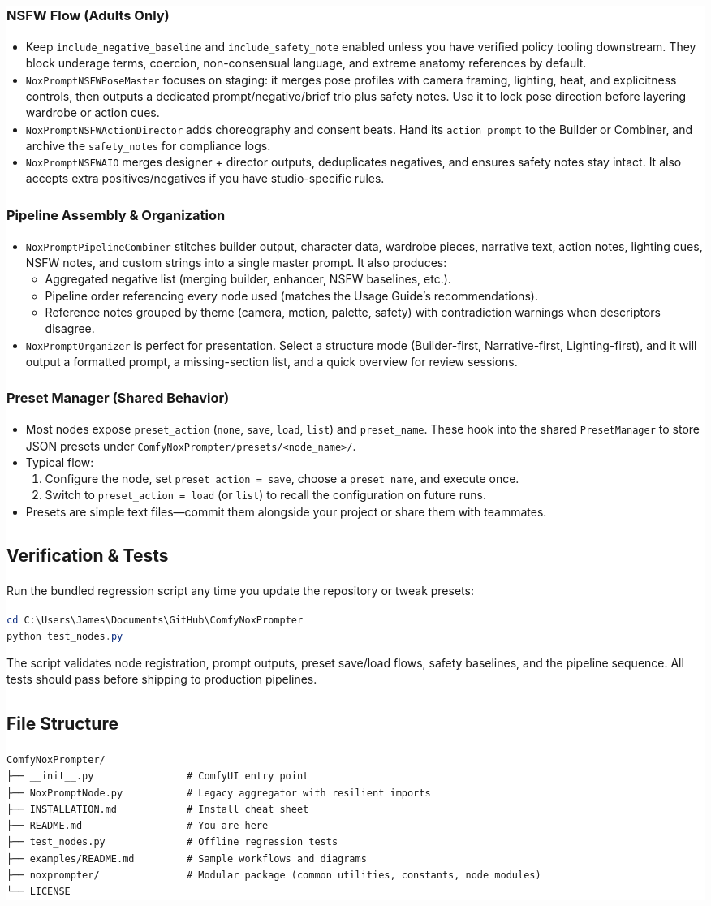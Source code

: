 ### NSFW Flow (Adults Only)
- Keep `include_negative_baseline` and `include_safety_note` enabled unless you have verified policy tooling downstream. They block underage terms, coercion, non-consensual language, and extreme anatomy references by default.
- `NoxPromptNSFWPoseMaster` focuses on staging: it merges pose profiles with camera framing, lighting, heat, and explicitness controls, then outputs a dedicated prompt/negative/brief trio plus safety notes. Use it to lock pose direction before layering wardrobe or action cues.
- `NoxPromptNSFWActionDirector` adds choreography and consent beats. Hand its `action_prompt` to the Builder or Combiner, and archive the `safety_notes` for compliance logs.
- `NoxPromptNSFWAIO` merges designer + director outputs, deduplicates negatives, and ensures safety notes stay intact. It also accepts extra positives/negatives if you have studio-specific rules.

### Pipeline Assembly & Organization
- `NoxPromptPipelineCombiner` stitches builder output, character data, wardrobe pieces, narrative text, action notes, lighting cues, NSFW notes, and custom strings into a single master prompt. It also produces:
   - Aggregated negative list (merging builder, enhancer, NSFW baselines, etc.).
   - Pipeline order referencing every node used (matches the Usage Guide’s recommendations).
   - Reference notes grouped by theme (camera, motion, palette, safety) with contradiction warnings when descriptors disagree.
- `NoxPromptOrganizer` is perfect for presentation. Select a structure mode (Builder-first, Narrative-first, Lighting-first), and it will output a formatted prompt, a missing-section list, and a quick overview for review sessions.

### Preset Manager (Shared Behavior)
- Most nodes expose `preset_action` (`none`, `save`, `load`, `list`) and `preset_name`. These hook into the shared `PresetManager` to store JSON presets under `ComfyNoxPrompter/presets/<node_name>/`.
- Typical flow:
   1. Configure the node, set `preset_action = save`, choose a `preset_name`, and execute once.
   2. Switch to `preset_action = load` (or `list`) to recall the configuration on future runs.
- Presets are simple text files—commit them alongside your project or share them with teammates.

## Verification & Tests

Run the bundled regression script any time you update the repository or tweak presets:

```powershell
cd C:\Users\James\Documents\GitHub\ComfyNoxPrompter
python test_nodes.py
```

The script validates node registration, prompt outputs, preset save/load flows, safety baselines, and the pipeline sequence. All tests should pass before shipping to production pipelines.

## File Structure

```
ComfyNoxPrompter/
├── __init__.py                # ComfyUI entry point
├── NoxPromptNode.py           # Legacy aggregator with resilient imports
├── INSTALLATION.md            # Install cheat sheet
├── README.md                  # You are here
├── test_nodes.py              # Offline regression tests
├── examples/README.md         # Sample workflows and diagrams
├── noxprompter/               # Modular package (common utilities, constants, node modules)
└── LICENSE
```
